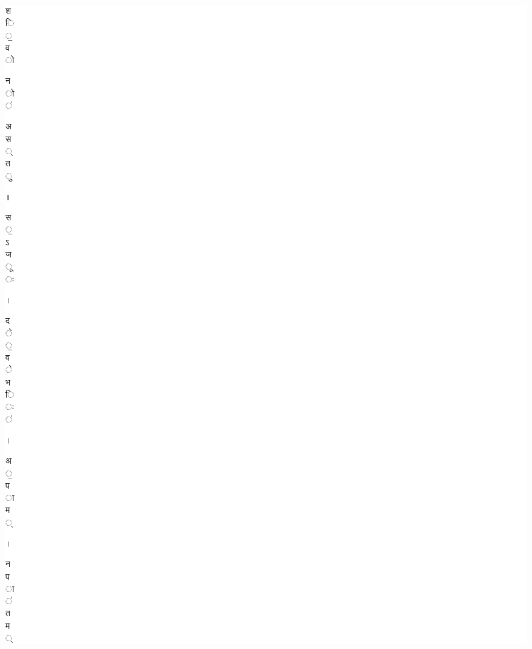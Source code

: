 श  
ि  
॒  
व  
ो  
   
न  
ो  
॑  
   
अ  
स  
्  
त  
ु  
   
॥

स  
॒  
ऽ  
ज  
ू  
ः  
   
।  
   
द  
े  
॒  
व  
े  
भ  
ि  
ः  
॑  
   
।  
   
अ  
॒  
प  
ा  
म  
्  
   
।  
   
न  
प  
ा  
॑  
त  
म  
्  
   